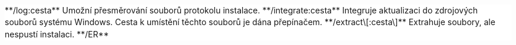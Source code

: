 <td style="border:1px solid black;">
**/log:cesta**
</td>
<td style="border:1px solid black;">
Umožní přesměrování souborů protokolu instalace.
</td>
</tr>
<tr class="alternateRow">
<td style="border:1px solid black;">
**/integrate:cesta**
</td>
<td style="border:1px solid black;">
Integruje aktualizaci do zdrojových souborů systému Windows. Cesta k umístění těchto souborů je dána přepínačem.
</td>
</tr>
<tr>
<td style="border:1px solid black;">
**/extract\[:cesta\]**
</td>
<td style="border:1px solid black;">
Extrahuje soubory, ale nespustí instalaci.
</td>
</tr>
<tr class="alternateRow">
<td style="border:1px solid black;">
**/ER**
</td>
